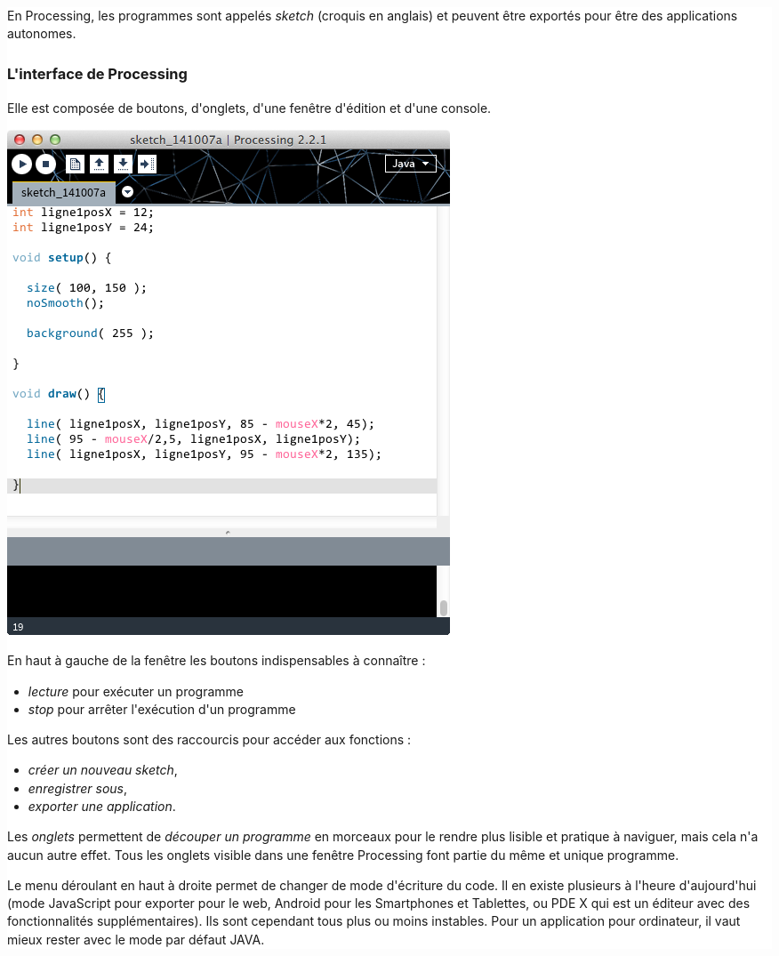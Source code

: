 En Processing, les programmes sont appelés *sketch* (croquis en anglais) et peuvent être exportés pour être des applications autonomes.

### L'interface de Processing

Elle est composée de boutons, d'onglets, d'une fenêtre d'édition et d'une console.

![image](img/processing-ide.png)

En haut à gauche de la fenêtre les boutons indispensables à connaître : 

-	*lecture* pour exécuter un programme
-	*stop* pour arrêter l'exécution d'un programme

Les autres boutons sont des raccourcis pour accéder aux fonctions :

-	*créer un nouveau sketch*, 
-	*enregistrer sous*, 
-	*exporter une application*.

Les *onglets* permettent de *découper un programme* en morceaux pour le rendre plus lisible et pratique à naviguer, mais cela n'a aucun autre effet. Tous les onglets visible dans une fenêtre Processing font partie du même et unique programme.

Le menu déroulant en haut à droite permet de changer de mode d'écriture du code. Il en existe plusieurs à l'heure d'aujourd'hui (mode JavaScript pour exporter pour le web, Android pour les Smartphones et Tablettes, ou PDE X qui est un éditeur avec des fonctionnalités supplémentaires). Ils sont cependant tous plus ou moins instables. Pour un application pour ordinateur, il vaut mieux rester avec le mode par défaut JAVA. 
